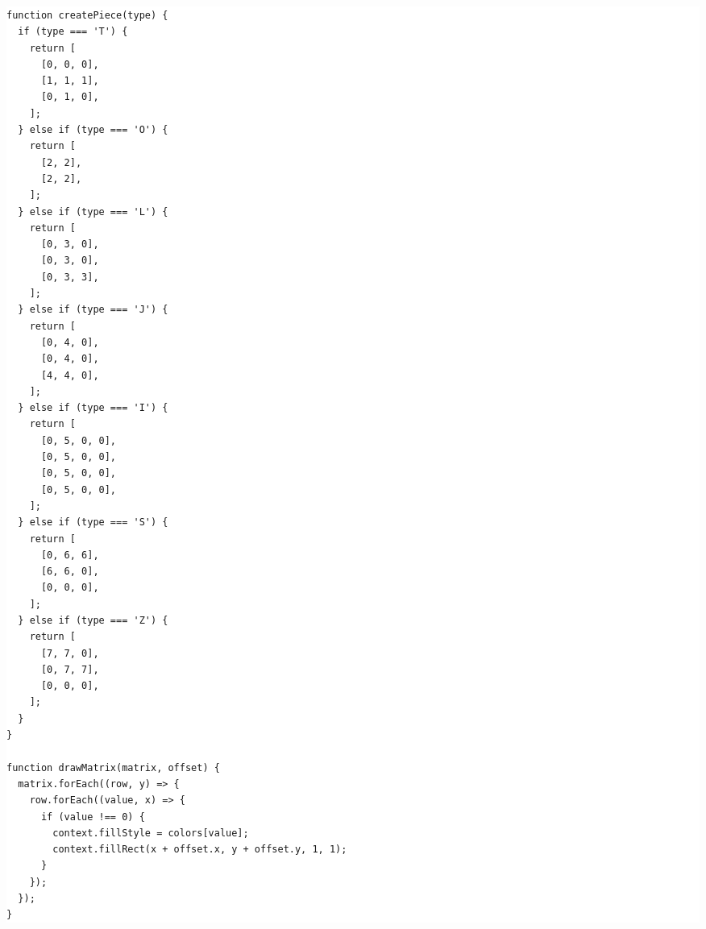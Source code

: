     function createPiece(type) {
      if (type === 'T') {
        return [
          [0, 0, 0],
          [1, 1, 1],
          [0, 1, 0],
        ];
      } else if (type === 'O') {
        return [
          [2, 2],
          [2, 2],
        ];
      } else if (type === 'L') {
        return [
          [0, 3, 0],
          [0, 3, 0],
          [0, 3, 3],
        ];
      } else if (type === 'J') {
        return [
          [0, 4, 0],
          [0, 4, 0],
          [4, 4, 0],
        ];
      } else if (type === 'I') {
        return [
          [0, 5, 0, 0],
          [0, 5, 0, 0],
          [0, 5, 0, 0],
          [0, 5, 0, 0],
        ];
      } else if (type === 'S') {
        return [
          [0, 6, 6],
          [6, 6, 0],
          [0, 0, 0],
        ];
      } else if (type === 'Z') {
        return [
          [7, 7, 0],
          [0, 7, 7],
          [0, 0, 0],
        ];
      }
    }

    function drawMatrix(matrix, offset) {
      matrix.forEach((row, y) => {
        row.forEach((value, x) => {
          if (value !== 0) {
            context.fillStyle = colors[value];
            context.fillRect(x + offset.x, y + offset.y, 1, 1);
          }
        });
      });
    }
